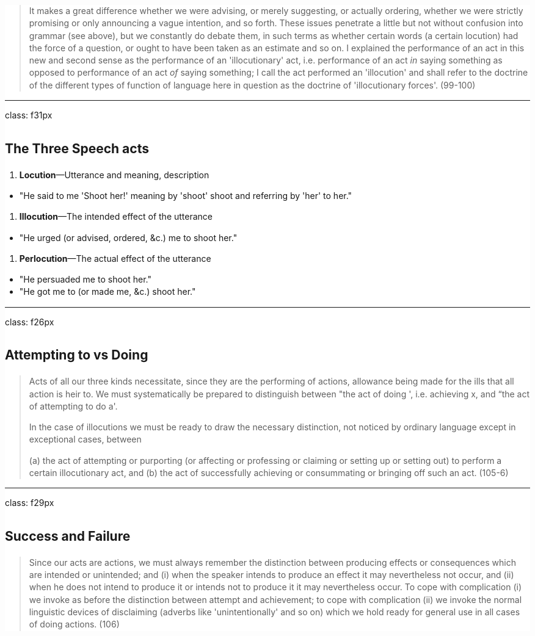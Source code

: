 > It makes a great difference whether we were advising, or merely suggesting, or actually ordering, whether we were strictly promising or only announcing a vague intention, and so forth. These issues penetrate a little but not without confusion into grammar (see above), but we constantly do debate them, in such terms as whether certain words (a certain locution) had the force of a question, or ought to have been taken as an estimate and so on.
I explained the performance of an act in this new and second sense as the performance of an 'illocutionary' act, i.e. performance of an act *in* saying something as opposed to performance of an act *of* saying something; I call the act performed an 'illocution' and shall refer to the doctrine of the different types of function of language here in question as the doctrine of 'illocutionary forces'. (99-100)
---
class: f31px
## The Three Speech acts

1. **Locution**—Utterance and meaning, description
  * "He said to me 'Shoot her!' meaning by 'shoot' shoot and referring by 'her' to her."
1. **Illocution**—The intended effect of the utterance
  * "He urged (or advised, ordered, &c.) me to shoot her."
1. **Perlocution**—The actual effect of the utterance
  * "He persuaded me to shoot her."
  * "He got me to (or made me, &c.) shoot her."
---
class: f26px
## Attempting to vs Doing

> Acts of all our three kinds necessitate, since they are the performing of actions, allowance being made for the ills that all action is heir to. We must systematically be prepared to distinguish between "the act of doing ', i.e. achieving x, and “the act of attempting to do a'.
>
>In the case of illocutions we must be ready to draw the necessary distinction, not noticed by ordinary language except in exceptional cases, between
>
>(a) the act of attempting or purporting (or affecting or professing or claiming or setting up or setting out) to perform a certain illocutionary act, and
> (b) the act of successfully achieving or consummating or bringing off such an act. (105-6)
---
class: f29px
## Success and Failure

> Since our acts are actions, we must always remember the distinction between producing effects or consequences which are intended or unintended; and (i) when the speaker intends to produce an effect it may nevertheless not occur, and (ii) when he does not intend to produce it or intends not to produce it it may nevertheless occur. To cope with complication (i) we invoke as before the distinction between attempt and achievement; to cope with complication (ii) we invoke the normal linguistic devices of disclaiming (adverbs like 'unintentionally' and so on) which we hold ready for general use in all cases of doing actions. (106)